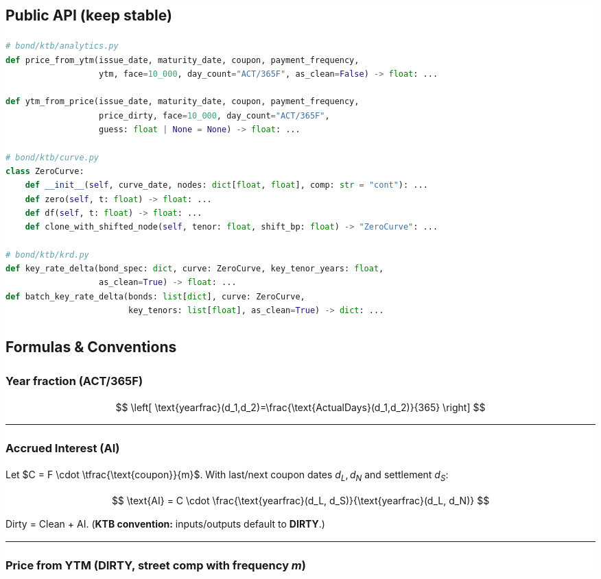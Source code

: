 ## Public API (keep stable)

```python
# bond/ktb/analytics.py
def price_from_ytm(issue_date, maturity_date, coupon, payment_frequency,
                   ytm, face=10_000, day_count="ACT/365F", as_clean=False) -> float: ...

def ytm_from_price(issue_date, maturity_date, coupon, payment_frequency,
                   price_dirty, face=10_000, day_count="ACT/365F",
                   guess: float | None = None) -> float: ...

# bond/ktb/curve.py
class ZeroCurve:
    def __init__(self, curve_date, nodes: dict[float, float], comp: str = "cont"): ...
    def zero(self, t: float) -> float: ...
    def df(self, t: float) -> float: ...
    def clone_with_shifted_node(self, tenor: float, shift_bp: float) -> "ZeroCurve": ...

# bond/ktb/krd.py
def key_rate_delta(bond_spec: dict, curve: ZeroCurve, key_tenor_years: float,
                   as_clean=True) -> float: ...
def batch_key_rate_delta(bonds: list[dict], curve: ZeroCurve,
                         key_tenors: list[float], as_clean=True) -> dict: ...
```

## Formulas & Conventions

### Year fraction (ACT/365F)
$$
\left[
\text{yearfrac}(d_1,d_2)=\frac{\text{ActualDays}(d_1,d_2)}{365}
\right]
$$


---

### Accrued Interest (AI)

Let $C = F \cdot \tfrac{\text{coupon}}{m}$.
With last/next coupon dates $d_L, d_N$ and settlement $d_S$:

$$
\text{AI} = C \cdot \frac{\text{yearfrac}(d_L, d_S)}{\text{yearfrac}(d_L, d_N)}
$$

Dirty = Clean + AI.
(**KTB convention:** inputs/outputs default to **DIRTY**.)

---

### Price from YTM (DIRTY, street comp with frequency $m$)
